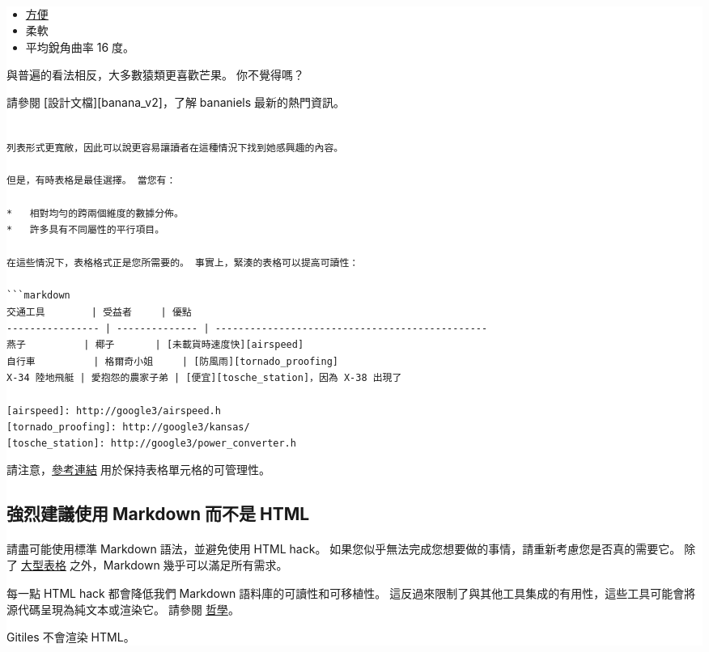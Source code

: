 *   [方便](http://cs/SomeDifferentReallyReallyReallyReallyReallyReallyReallyReallyLongQuery)
*   柔軟
*   平均銳角曲率 16 度。

與普遍的看法相反，大多數猿類更喜歡芒果。 你不覺得嗎？

請參閱 [設計文檔][banana_v2]，了解 bananiels 最新的熱門資訊。

```

列表形式更寬敞，因此可以說更容易讓讀者在這種情況下找到她感興趣的內容。

但是，有時表格是最佳選擇。 當您有：

*   相對均勻的跨兩個維度的數據分佈。
*   許多具有不同屬性的平行項目。

在這些情況下，表格格式正是您所需要的。 事實上，緊湊的表格可以提高可讀性：

```markdown
交通工具        | 受益者     | 優點
---------------- | -------------- | -----------------------------------------------
燕子          | 椰子       | [未載貨時速度快][airspeed]
自行車          | 格爾奇小姐     | [防風雨][tornado_proofing]
X-34 陸地飛艇 | 愛抱怨的農家子弟 | [便宜][tosche_station]，因為 X-38 出現了

[airspeed]: http://google3/airspeed.h
[tornado_proofing]: http://google3/kansas/
[tosche_station]: http://google3/power_converter.h
```

請注意，[參考連結](#reference-links) 用於保持表格單元格的可管理性。

## 強烈建議使用 Markdown 而不是 HTML

請盡可能使用標準 Markdown 語法，並避免使用 HTML hack。 如果您似乎無法完成您想要做的事情，請重新考慮您是否真的需要它。 除了 [大型表格](#tables) 之外，Markdown 幾乎可以滿足所有需求。

每一點 HTML hack 都會降低我們 Markdown 語料庫的可讀性和可移植性。 這反過來限制了與其他工具集成的有用性，這些工具可能會將源代碼呈現為純文本或渲染它。 請參閱 [哲學](philosophy.md)。

Gitiles 不會渲染 HTML。


[TOC-docs]: https://gerrit.googlesource.com/gitiles/+/HEAD/Documentation/markdown.md#Table-of-contents
[^above]: 如果頁面首次顯示時可見，則內容位於「首屏之上」。如果內容在使用者於電腦上向下滾動頁面或實際展開報紙等文件之前被隱藏，則內容位於「首屏之下」。
[style]: http://Markdown/corp/Markdown/docs/reference/style.md
[style_guide]: https://google.com/Markdown-style
[樣式指南]: https://docs.google.com/document/d/13HQBxfhCwx8lVRuN2Wf6poqvAfVeEXmFVcawP5I6B3c/edit
[網站 1]: http://google.com/excessively/long/path/example_site_1
[網站 2]: http://google.com/excessively/long/path/example_site_2
[link_def]: http://reallyreallyreallylonglink.com
[different_link_def]: http://differentreallyreallylonglink.com
[link_def]: http://reallyreallyreallylonglink.com
[different_link_def]: http://differentreallyreallylonglink.com